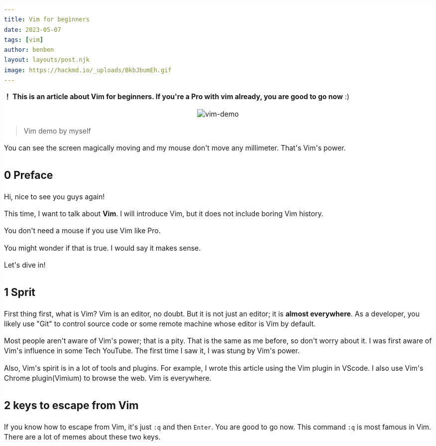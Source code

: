 ```yaml
---
title: Vim for beginners
date: 2023-05-07
tags: [vim]
author: benben
layout: layouts/post.njk
image: https://hackmd.io/_uploads/BkbJbumEh.gif
---
```






**！ This is an article about Vim for beginners. If you're a Pro with vim already, you are good to go now** :)

<center>
<img src="https://hackmd.io/_uploads/BkbJbumEh.gif" alt="vim-demo" class="post-image-width" />
</center>

> Vim demo by myself

You can see the screen magically moving and my mouse don't move any millimeter. That's Vim's power.

## 0 Preface

Hi, nice to see you guys again!

This time, I want to talk about **Vim**. I will introduce Vim, but it does not include boring Vim history.

You don't need a mouse if you use Vim like Pro.

You might wonder if that is true. I would say it makes sense.

Let's dive in!

## 1 Sprit

First thing first, what is Vim? Vim is an editor, no doubt. But it is not just an editor; it is **almost everywhere**. As a developer, you likely use "Git" to control source code or some remote machine whose editor is Vim by default.

Most people aren't aware of Vim's power; that is a pity. That is the same as me before, so don't worry about it. I was first aware of Vim's influence in some Tech YouTube. The first time I saw it, I was stung by Vim's power.

Also, Vim's spirit is in a lot of tools and plugins. For example, I wrote this article using the Vim plugin in VScode. I also use Vim's Chrome plugin(Vimium) to browse the web. Vim is everywhere.

## 2 keys to escape from Vim

If you know how to escape from Vim, it's just `:q` and then `Enter`. You are good to go now. This command `:q` is most famous in Vim. There are a lot of memes about these two keys.
